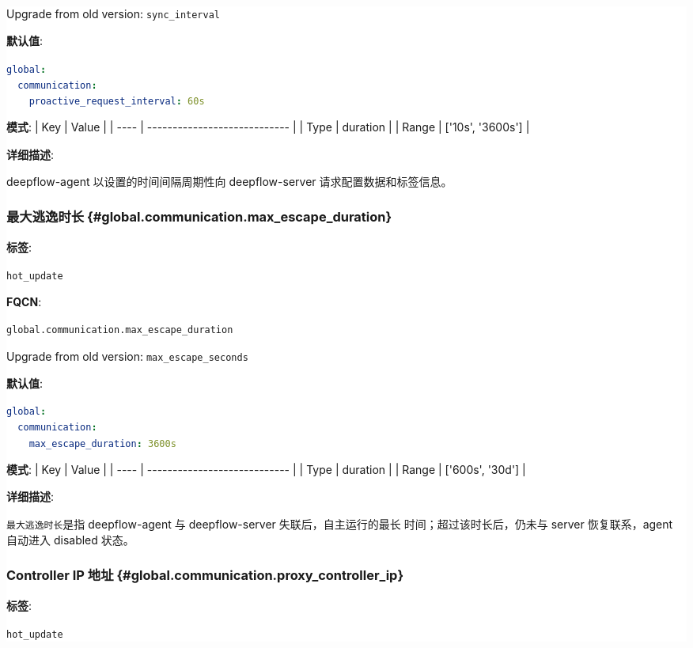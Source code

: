 Upgrade from old version: `sync_interval`

**默认值**:
```yaml
global:
  communication:
    proactive_request_interval: 60s
```

**模式**:
| Key  | Value                        |
| ---- | ---------------------------- |
| Type | duration |
| Range | ['10s', '3600s'] |

**详细描述**:

deepflow-agent 以设置的时间间隔周期性向 deepflow-server 请求配置数据和标签信息。

### 最大逃逸时长 {#global.communication.max_escape_duration}

**标签**:

`hot_update`

**FQCN**:

`global.communication.max_escape_duration`

Upgrade from old version: `max_escape_seconds`

**默认值**:
```yaml
global:
  communication:
    max_escape_duration: 3600s
```

**模式**:
| Key  | Value                        |
| ---- | ---------------------------- |
| Type | duration |
| Range | ['600s', '30d'] |

**详细描述**:

`最大逃逸时长`是指 deepflow-agent 与 deepflow-server 失联后，自主运行的最长
时间；超过该时长后，仍未与 server 恢复联系，agent 自动进入 disabled 状态。

### Controller IP 地址 {#global.communication.proxy_controller_ip}

**标签**:

`hot_update`

